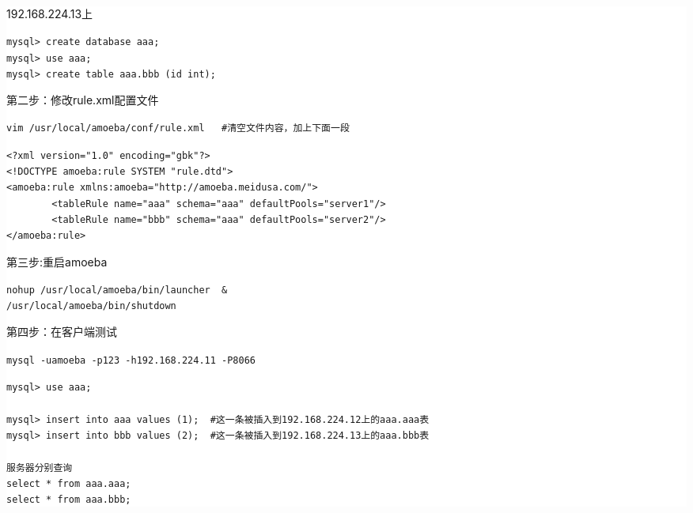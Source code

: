 192.168.224.13上

```
mysql> create database aaa;
mysql> use aaa;
mysql> create table aaa.bbb (id int);

```

第二步：修改rule.xml配置文件

```
vim /usr/local/amoeba/conf/rule.xml	  #清空文件内容，加上下面一段
```

```
<?xml version="1.0" encoding="gbk"?>
<!DOCTYPE amoeba:rule SYSTEM "rule.dtd">
<amoeba:rule xmlns:amoeba="http://amoeba.meidusa.com/">
        <tableRule name="aaa" schema="aaa" defaultPools="server1"/>
        <tableRule name="bbb" schema="aaa" defaultPools="server2"/>
</amoeba:rule>

```

第三步:重启amoeba

```
nohup /usr/local/amoeba/bin/launcher  &  
/usr/local/amoeba/bin/shutdown      	 
```

第四步：在客户端测试

```
mysql -uamoeba -p123 -h192.168.224.11 -P8066
```

```
mysql> use aaa;

mysql> insert into aaa values (1);	#这一条被插入到192.168.224.12上的aaa.aaa表
mysql> insert into bbb values (2);	#这一条被插入到192.168.224.13上的aaa.bbb表

服务器分别查询
select * from aaa.aaa;
select * from aaa.bbb;
```



